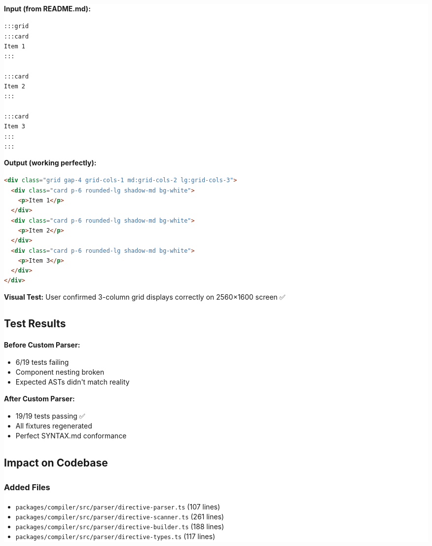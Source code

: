 **Input (from README.md):**
```taildown
:::grid
:::card
Item 1
:::

:::card
Item 2
:::

:::card
Item 3
:::
:::
```

**Output (working perfectly):**
```html
<div class="grid gap-4 grid-cols-1 md:grid-cols-2 lg:grid-cols-3">
  <div class="card p-6 rounded-lg shadow-md bg-white">
    <p>Item 1</p>
  </div>
  <div class="card p-6 rounded-lg shadow-md bg-white">
    <p>Item 2</p>
  </div>
  <div class="card p-6 rounded-lg shadow-md bg-white">
    <p>Item 3</p>
  </div>
</div>
```

**Visual Test:** User confirmed 3-column grid displays correctly on 2560×1600 screen ✅

## Test Results

**Before Custom Parser:**
- 6/19 tests failing
- Component nesting broken
- Expected ASTs didn't match reality

**After Custom Parser:**
- 19/19 tests passing ✅
- All fixtures regenerated
- Perfect SYNTAX.md conformance

## Impact on Codebase

### Added Files
- `packages/compiler/src/parser/directive-parser.ts` (107 lines)
- `packages/compiler/src/parser/directive-scanner.ts` (261 lines)
- `packages/compiler/src/parser/directive-builder.ts` (188 lines)
- `packages/compiler/src/parser/directive-types.ts` (117 lines)

